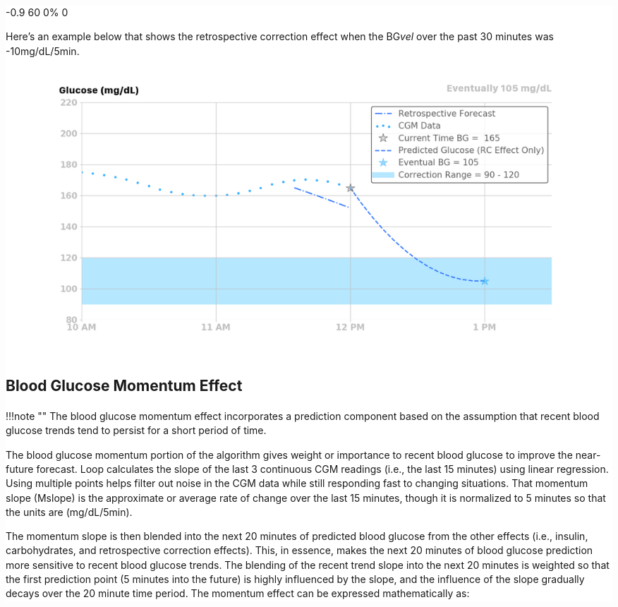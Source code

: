 <td>-0.9</td>
</tr>
<tr>
<td>60</td>
<td>0%</td>
<td>0</td>
</tr>
</tbody>
</table>

Here’s an example below that shows the retrospective correction effect when the BG*vel* over the past 30 minutes was -10mg/dL/5min.   

![bg retrospective graph example](img/bgrc_graphic.png)

## Blood Glucose Momentum Effect 

!!!note ""
    The blood glucose momentum effect incorporates a prediction component based on the assumption that recent blood glucose trends tend to persist for a short period of time.

The blood glucose momentum portion of the algorithm gives weight or importance to recent blood glucose to improve the near-future forecast. Loop calculates the slope of the last 3 continuous CGM readings (i.e., the last 15 minutes) using linear regression. Using multiple points helps filter out noise in the CGM data while still responding fast to changing situations. That momentum slope (Mslope) is the approximate or average rate of change over the last 15 minutes, though it is normalized to 5 minutes so that the units are (mg/dL/5min). 

The momentum slope is then blended into the next 20 minutes of predicted blood glucose from the other effects (i.e., insulin, carbohydrates, and retrospective correction effects). This, in essence, makes the next 20 minutes of blood glucose prediction more sensitive to recent blood glucose trends. The blending of the recent trend slope into the next 20 minutes is weighted so that the first prediction point (5 minutes into the future) is highly influenced by the slope, and the influence of the slope gradually decays over the 20 minute time period. The momentum effect can be expressed mathematically as:
